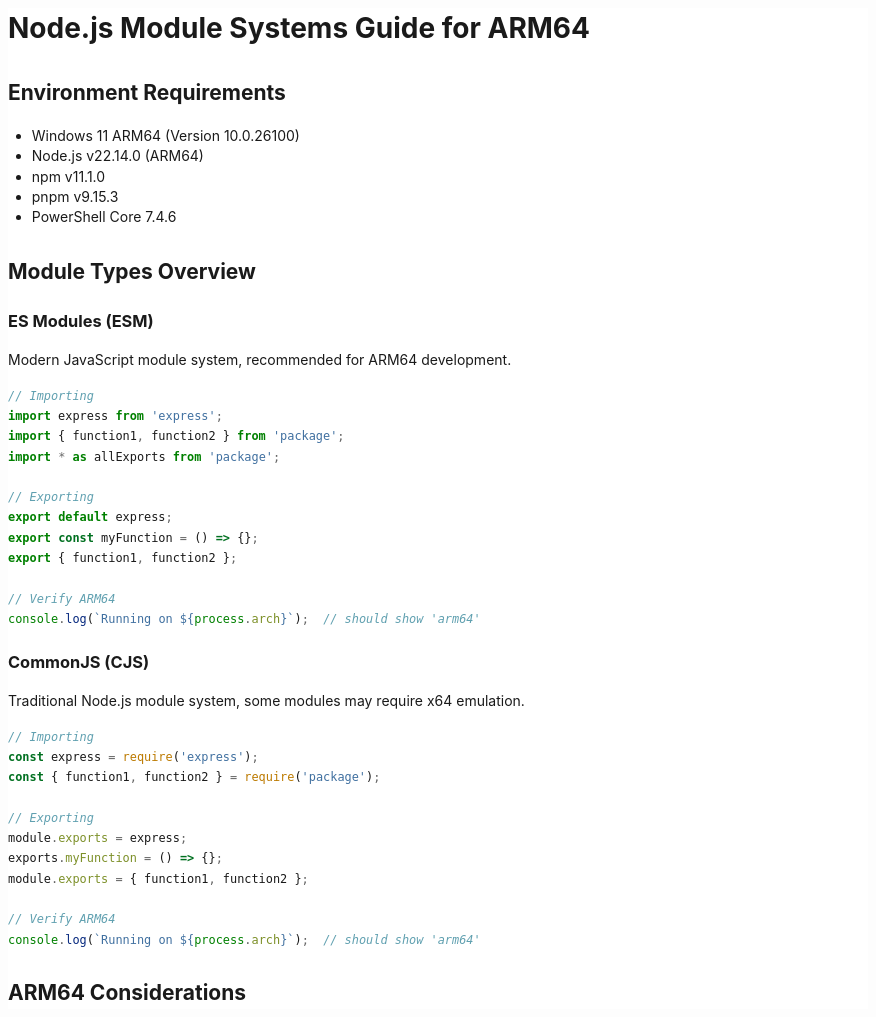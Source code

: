 # Node.js Module Systems Guide for ARM64

## Environment Requirements

- Windows 11 ARM64 (Version 10.0.26100)
- Node.js v22.14.0 (ARM64)
- npm v11.1.0
- pnpm v9.15.3
- PowerShell Core 7.4.6

## Module Types Overview

### ES Modules (ESM)

Modern JavaScript module system, recommended for ARM64 development.

```javascript
// Importing
import express from 'express';
import { function1, function2 } from 'package';
import * as allExports from 'package';

// Exporting
export default express;
export const myFunction = () => {};
export { function1, function2 };

// Verify ARM64
console.log(`Running on ${process.arch}`);  // should show 'arm64'
```

### CommonJS (CJS)

Traditional Node.js module system, some modules may require x64 emulation.

```javascript
// Importing
const express = require('express');
const { function1, function2 } = require('package');

// Exporting
module.exports = express;
exports.myFunction = () => {};
module.exports = { function1, function2 };

// Verify ARM64
console.log(`Running on ${process.arch}`);  // should show 'arm64'
```

## ARM64 Considerations
